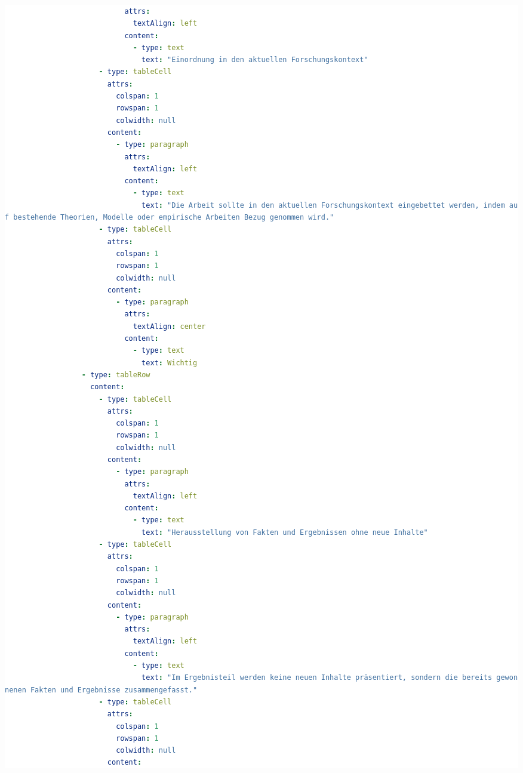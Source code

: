 ```yaml
                            attrs:
                              textAlign: left
                            content:
                              - type: text
                                text: "Einordnung in den aktuellen Forschungskontext"
                      - type: tableCell
                        attrs:
                          colspan: 1
                          rowspan: 1
                          colwidth: null
                        content:
                          - type: paragraph
                            attrs:
                              textAlign: left
                            content:
                              - type: text
                                text: "Die Arbeit sollte in den aktuellen Forschungskontext eingebettet werden, indem auf bestehende Theorien, Modelle oder empirische Arbeiten Bezug genommen wird."
                      - type: tableCell
                        attrs:
                          colspan: 1
                          rowspan: 1
                          colwidth: null
                        content:
                          - type: paragraph
                            attrs:
                              textAlign: center
                            content:
                              - type: text
                                text: Wichtig
                  - type: tableRow
                    content:
                      - type: tableCell
                        attrs:
                          colspan: 1
                          rowspan: 1
                          colwidth: null
                        content:
                          - type: paragraph
                            attrs:
                              textAlign: left
                            content:
                              - type: text
                                text: "Herausstellung von Fakten und Ergebnissen ohne neue Inhalte"
                      - type: tableCell
                        attrs:
                          colspan: 1
                          rowspan: 1
                          colwidth: null
                        content:
                          - type: paragraph
                            attrs:
                              textAlign: left
                            content:
                              - type: text
                                text: "Im Ergebnisteil werden keine neuen Inhalte präsentiert, sondern die bereits gewonnenen Fakten und Ergebnisse zusammengefasst."
                      - type: tableCell
                        attrs:
                          colspan: 1
                          rowspan: 1
                          colwidth: null
                        content:
```